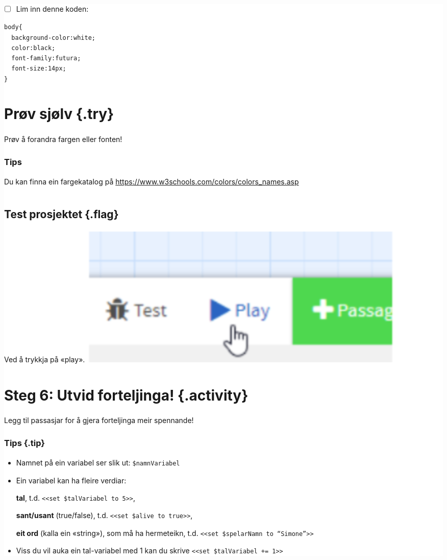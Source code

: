 - [ ] Lim inn denne koden:
```diverse
body{
  background-color:white;
  color:black;
  font-family:futura;
  font-size:14px;
}
```

# Prøv sjølv {.try}
Prøv å forandra fargen eller fonten! 
### Tips 
Du kan finna ein fargekatalog på https://www.w3schools.com/colors/colors_names.asp 
#

## Test prosjektet {.flag}
Ved å trykkja på «play».
![play](koeyr.png)
#

# Steg 6: Utvid forteljinga! {.activity}

Legg til passasjar for å gjera forteljinga meir spennande!

### Tips {.tip}
- Namnet på ein variabel ser slik ut: `$namnVariabel`
- Ein variabel kan ha fleire verdiar: 
 
   **tal**, t.d. `<<set $talVariabel to 5>>`, 

  **sant/usant** (true/false), t.d. `<<set $alive to true>>`, 

  **eit ord** (kalla ein «string»), som må ha hermeteikn, t.d. `<<set $spelarNamn to “Simone”>>`
- Viss du vil auka ein tal-variabel med 1 kan du skrive `<<set $talVariabel += 1>>`
# 
